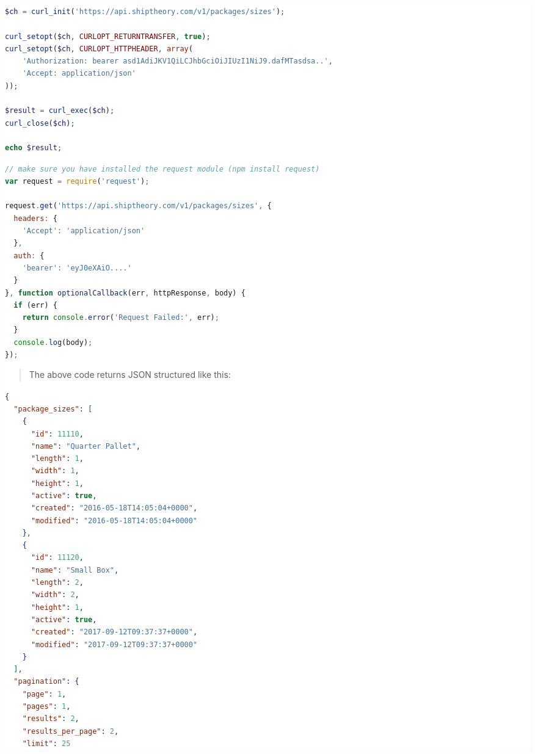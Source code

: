 ```php
$ch = curl_init('https://api.shiptheory.com/v1/packages/sizes');

curl_setopt($ch, CURLOPT_RETURNTRANSFER, true);
curl_setopt($ch, CURLOPT_HTTPHEADER, array(
    'Authorization: bearer asd1AdiJKV1QiLCJhbGciOiJIUzI1NiJ9.dafMTasdsa..',
    'Accept: application/json'
));

$result = curl_exec($ch);
curl_close($ch);

echo $result;
```

```javascript
// make sure you have installed the request module (npm install request)
var request = require('request');

request.get('https://api.shiptheory.com/v1/packages/sizes', {
  headers: {
    'Accept': 'application/json'
  },
  auth: {
    'bearer': 'eyJ0eXAiO....'
  }
}, function optionalCallback(err, httpResponse, body) {
  if (err) {
    return console.error('Request Failed:', err);
  }
  console.log(body);
});
```

> The above code returns JSON structured like this:

```json
{
  "package_sizes": [
    {
      "id": 11110,
      "name": "Quarter Pallet",
      "length": 1,
      "width": 1,
      "height": 1,
      "active": true,
      "created": "2016-05-18T14:05:04+0000",
      "modified": "2016-05-18T14:05:04+0000"
    },
    {
      "id": 11120,
      "name": "Small Box",
      "length": 2,
      "width": 2,
      "height": 1,
      "active": true,
      "created": "2017-09-12T09:37:37+0000",
      "modified": "2017-09-12T09:37:37+0000"
    }
  ],
  "pagination": {
    "page": 1,
    "pages": 1,
    "results": 2,
    "results_per_page": 2,
    "limit": 25
```
